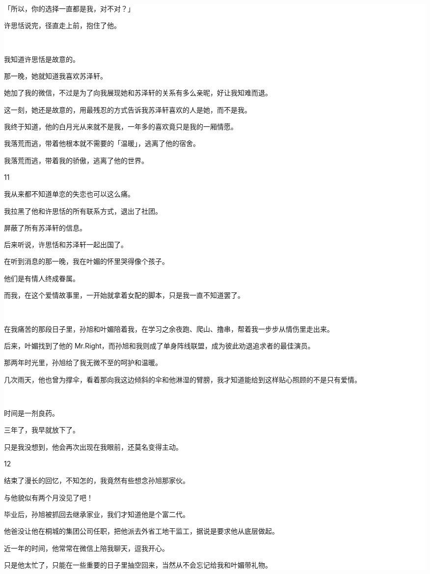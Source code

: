 「所以，你的选择一直都是我，对不对？」

许思恬说完，径直走上前，抱住了他。

 

我知道许思恬是故意的。

那一晚，她就知道我喜欢苏泽轩。

她加了我的微信，不过是为了向我展现她和苏泽轩的关系有多么亲昵，好让我知难而退。

这一刻，她还是故意的，用最残忍的方式告诉我苏泽轩喜欢的人是她，而不是我。

我终于知道，他的白月光从来就不是我，一年多的喜欢竟只是我的一厢情愿。

我落荒而逃，带着他根本就不需要的「温暖」，逃离了他的宿舍。

我落荒而逃，带着我的骄傲，逃离了他的世界。

11

我从来都不知道单恋的失恋也可以这么痛。

我拉黑了他和许思恬的所有联系方式，退出了社团。

屏蔽了所有苏泽轩的信息。

后来听说，许思恬和苏泽轩一起出国了。

在听到消息的那一晚，我在叶媚的怀里哭得像个孩子。

他们是有情人终成眷属。

而我，在这个爱情故事里，一开始就拿着女配的脚本，只是我一直不知道罢了。

 

在我痛苦的那段日子里，孙旭和叶媚陪着我，在学习之余夜跑、爬山、撸串，帮着我一步步从情伤里走出来。

后来，叶媚找到了他的 Mr.Right，而孙旭和我则成了单身阵线联盟，成为彼此劝退追求者的最佳演员。

那两年时光里，孙旭给了我无微不至的呵护和温暖。

几次雨天，他也曾为撑伞，看着那向我这边倾斜的伞和他淋湿的臂膀，我才知道能给到这样贴心照顾的不是只有爱情。

 

时间是一剂良药。

三年了，我早就放下了。

只是我没想到，他会再次出现在我眼前，还莫名变得主动。

12

结束了漫长的回忆，不知怎的，我竟然有些想念孙旭那家伙。

与他貌似有两个月没见了吧！

毕业后，孙旭被抓回去继承家业，我们才知道他是个富二代。

他爸没让他在桐城的集团公司任职，把他派去外省工地干监工，据说是要求他从底层做起。

近一年的时间，他常常在微信上陪我聊天，逗我开心。

只是他太忙了，只能在一些重要的日子里抽空回来，当然从不会忘记给我和叶媚带礼物。
